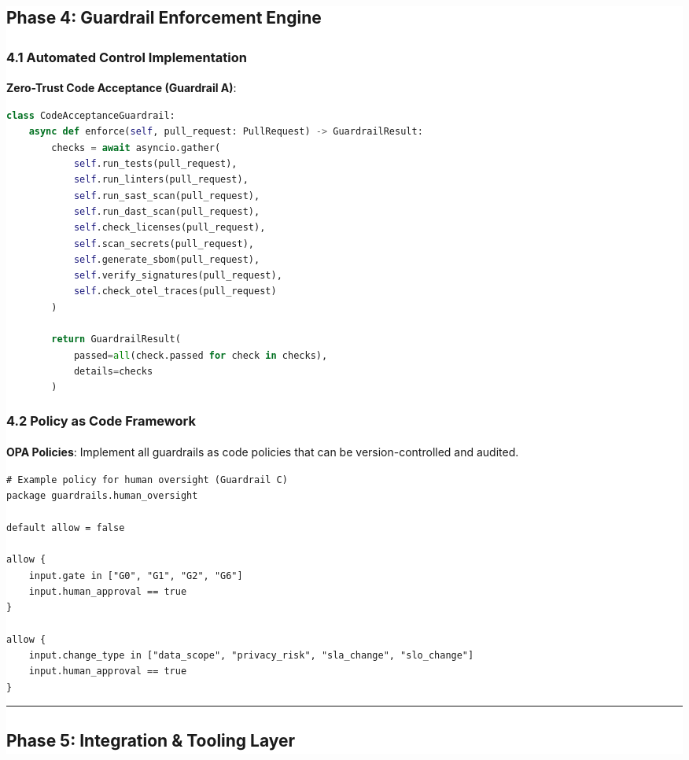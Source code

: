 
## Phase 4: Guardrail Enforcement Engine

### 4.1 Automated Control Implementation

**Zero-Trust Code Acceptance (Guardrail A)**:

```python
class CodeAcceptanceGuardrail:
    async def enforce(self, pull_request: PullRequest) -> GuardrailResult:
        checks = await asyncio.gather(
            self.run_tests(pull_request),
            self.run_linters(pull_request),
            self.run_sast_scan(pull_request),
            self.run_dast_scan(pull_request),
            self.check_licenses(pull_request),
            self.scan_secrets(pull_request),
            self.generate_sbom(pull_request),
            self.verify_signatures(pull_request),
            self.check_otel_traces(pull_request)
        )
        
        return GuardrailResult(
            passed=all(check.passed for check in checks),
            details=checks
        )
```

### 4.2 Policy as Code Framework

**OPA Policies**: Implement all guardrails as code policies that can be version-controlled and audited.

```rego
# Example policy for human oversight (Guardrail C)
package guardrails.human_oversight

default allow = false

allow {
    input.gate in ["G0", "G1", "G2", "G6"]
    input.human_approval == true
}

allow {
    input.change_type in ["data_scope", "privacy_risk", "sla_change", "slo_change"]
    input.human_approval == true
}
```

---

## Phase 5: Integration & Tooling Layer
